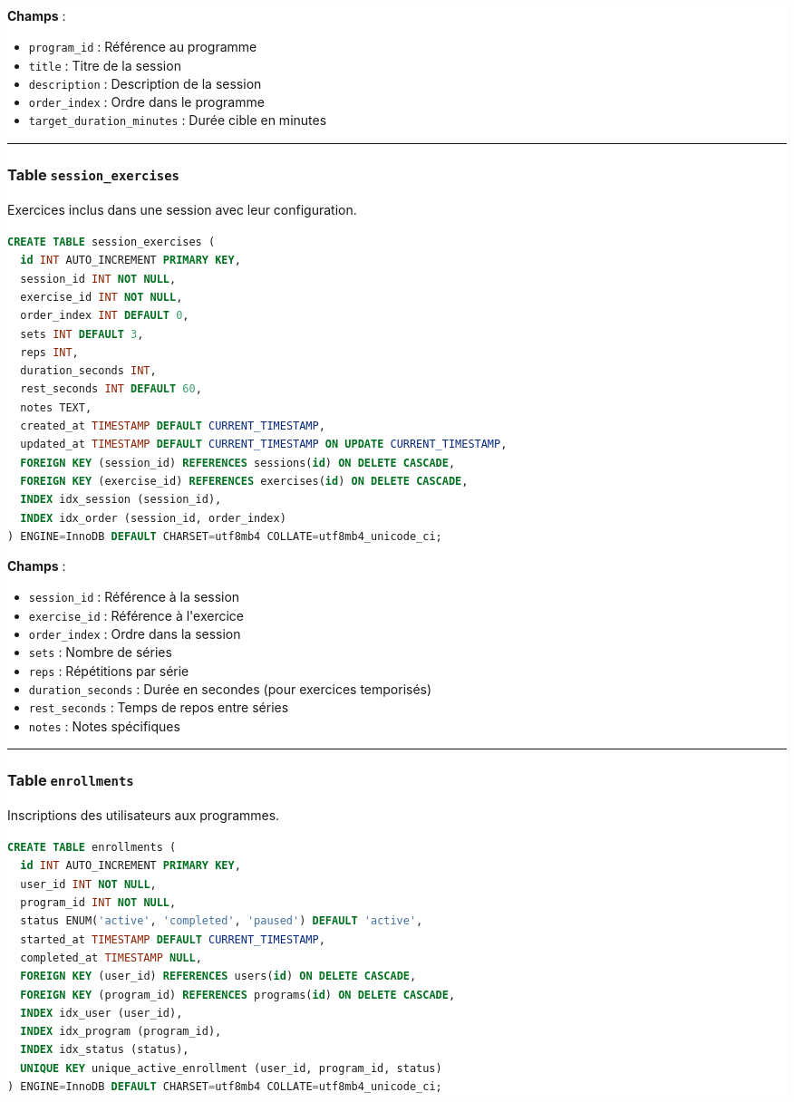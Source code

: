 ```sql
```

**Champs** :
- `program_id` : Référence au programme
- `title` : Titre de la session
- `description` : Description de la session
- `order_index` : Ordre dans le programme
- `target_duration_minutes` : Durée cible en minutes

---

### Table `session_exercises`

Exercices inclus dans une session avec leur configuration.

```sql
CREATE TABLE session_exercises (
  id INT AUTO_INCREMENT PRIMARY KEY,
  session_id INT NOT NULL,
  exercise_id INT NOT NULL,
  order_index INT DEFAULT 0,
  sets INT DEFAULT 3,
  reps INT,
  duration_seconds INT,
  rest_seconds INT DEFAULT 60,
  notes TEXT,
  created_at TIMESTAMP DEFAULT CURRENT_TIMESTAMP,
  updated_at TIMESTAMP DEFAULT CURRENT_TIMESTAMP ON UPDATE CURRENT_TIMESTAMP,
  FOREIGN KEY (session_id) REFERENCES sessions(id) ON DELETE CASCADE,
  FOREIGN KEY (exercise_id) REFERENCES exercises(id) ON DELETE CASCADE,
  INDEX idx_session (session_id),
  INDEX idx_order (session_id, order_index)
) ENGINE=InnoDB DEFAULT CHARSET=utf8mb4 COLLATE=utf8mb4_unicode_ci;
```

**Champs** :
- `session_id` : Référence à la session
- `exercise_id` : Référence à l'exercice
- `order_index` : Ordre dans la session
- `sets` : Nombre de séries
- `reps` : Répétitions par série
- `duration_seconds` : Durée en secondes (pour exercices temporisés)
- `rest_seconds` : Temps de repos entre séries
- `notes` : Notes spécifiques

---

### Table `enrollments`

Inscriptions des utilisateurs aux programmes.

```sql
CREATE TABLE enrollments (
  id INT AUTO_INCREMENT PRIMARY KEY,
  user_id INT NOT NULL,
  program_id INT NOT NULL,
  status ENUM('active', 'completed', 'paused') DEFAULT 'active',
  started_at TIMESTAMP DEFAULT CURRENT_TIMESTAMP,
  completed_at TIMESTAMP NULL,
  FOREIGN KEY (user_id) REFERENCES users(id) ON DELETE CASCADE,
  FOREIGN KEY (program_id) REFERENCES programs(id) ON DELETE CASCADE,
  INDEX idx_user (user_id),
  INDEX idx_program (program_id),
  INDEX idx_status (status),
  UNIQUE KEY unique_active_enrollment (user_id, program_id, status)
) ENGINE=InnoDB DEFAULT CHARSET=utf8mb4 COLLATE=utf8mb4_unicode_ci;
```